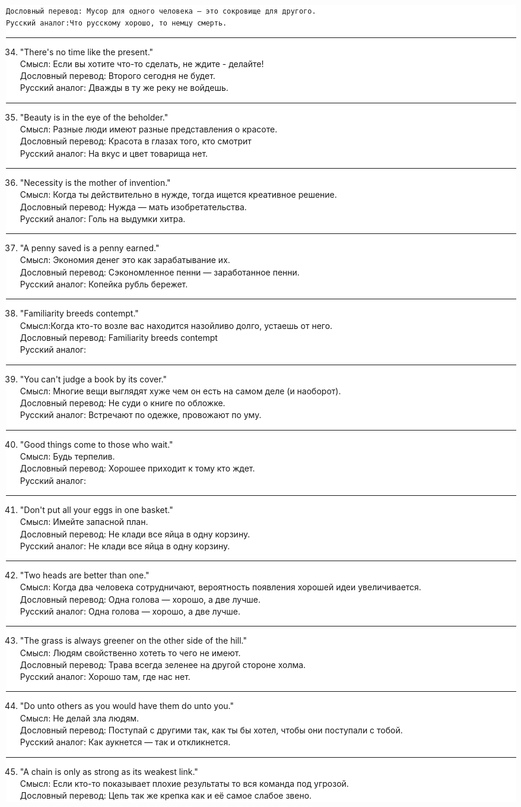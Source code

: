     Дословный перевод: Мусор для одного человека — это сокровище для другого.  
    Русский аналог:Что русскому хорошо, то немцу смерть.  
***
34. "There's no time like the present."  
    Смысл: Если вы хотите что-то сделать, не ждите - делайте!  
    Дословный перевод: Второго сегодня не будет.  
    Русский аналог: Дважды в ту же реку не войдешь.  
***
35. "Beauty is in the eye of the beholder."  
    Смысл: Разные люди имеют разные представления о красоте.  
    Дословный перевод: Красота в глазах того, кто смотрит  
    Русский аналог: На вкус и цвет товарища нет.  
***
36. "Necessity is the mother of invention."  
    Смысл: Когда ты действительно в нужде, тогда ищется креативное решение.  
    Дословный перевод: Нужда — мать изобретательства.  
    Русский аналог: Голь на выдумки хитра.  
***
37. "A penny saved is a penny earned."  
    Смысл: Экономия денег это как зарабатывание их.  
    Дословный перевод: Сэкономленное пенни — заработанное пенни.  
    Русский аналог: Копейка рубль бережет.  
***
38. "Familiarity breeds contempt."  
    Смысл:Когда кто-то возле вас находится назойливо долго, устаешь от него.  
    Дословный перевод: Familiarity breeds contempt  
    Русский аналог:  
***
39. "You can't judge a book by its cover."  
    Смысл: Многие вещи выглядят хуже чем он есть на самом деле (и наоборот).  
    Дословный перевод: Не суди о книге по обложке.  
    Русский аналог: Встречают по одежке, провожают по уму.  
***
40. "Good things come to those who wait."  
    Смысл: Будь терпелив.  
    Дословный перевод: Хорошее приходит к тому кто ждет.  
    Русский аналог:  
***
41. "Don't put all your eggs in one basket."  
    Смысл: Имейте запасной план.  
    Дословный перевод: Не клади все яйца в одну корзину.  
    Русский аналог: Не клади все яйца в одну корзину.  
***
42. "Two heads are better than one."  
    Смысл: Когда два человека сотрудничают, вероятность появления хорошей идеи увеличивается.  
    Дословный перевод: Одна голова — хорошо, а две лучше.  
    Русский аналог: Одна голова — хорошо, а две лучше.  
***
43. "The grass is always greener on the other side of the hill."  
    Смысл: Людям свойственно хотеть то чего не имеют.  
    Дословный перевод: Трава всегда зеленее на другой стороне холма.  
    Русский аналог: Хорошо там, где нас нет.  
***
44. "Do unto others as you would have them do unto you."  
    Смысл: Не делай зла людям.  
    Дословный перевод: Поступай с другими так, как ты бы хотел, чтобы они поступали с тобой.  
    Русский аналог: Как аукнется — так и откликнется.  
***
45. "A chain is only as strong as its weakest link."  
    Смысл: Если кто-то показывает плохие результаты то вся команда под угрозой.  
    Дословный перевод: Цепь так же крепка как и её самое слабое звено.  